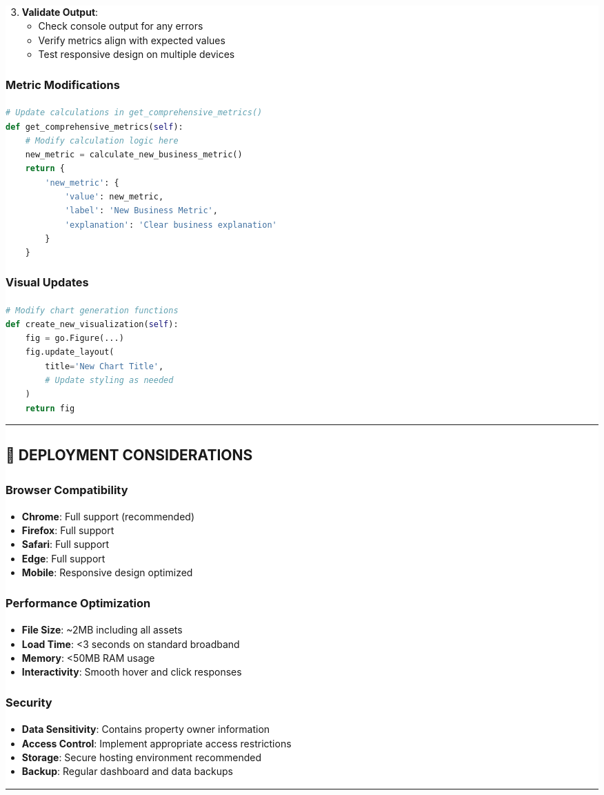 3. **Validate Output**:
   - Check console output for any errors
   - Verify metrics align with expected values
   - Test responsive design on multiple devices

### **Metric Modifications**
```python
# Update calculations in get_comprehensive_metrics()
def get_comprehensive_metrics(self):
    # Modify calculation logic here
    new_metric = calculate_new_business_metric()
    return {
        'new_metric': {
            'value': new_metric,
            'label': 'New Business Metric',
            'explanation': 'Clear business explanation'
        }
    }
```

### **Visual Updates**
```python
# Modify chart generation functions
def create_new_visualization(self):
    fig = go.Figure(...)
    fig.update_layout(
        title='New Chart Title',
        # Update styling as needed
    )
    return fig
```

---

## 📱 **DEPLOYMENT CONSIDERATIONS**

### **Browser Compatibility**
- **Chrome**: Full support (recommended)
- **Firefox**: Full support
- **Safari**: Full support
- **Edge**: Full support
- **Mobile**: Responsive design optimized

### **Performance Optimization**
- **File Size**: ~2MB including all assets
- **Load Time**: <3 seconds on standard broadband
- **Memory**: <50MB RAM usage
- **Interactivity**: Smooth hover and click responses

### **Security**
- **Data Sensitivity**: Contains property owner information
- **Access Control**: Implement appropriate access restrictions
- **Storage**: Secure hosting environment recommended
- **Backup**: Regular dashboard and data backups

---